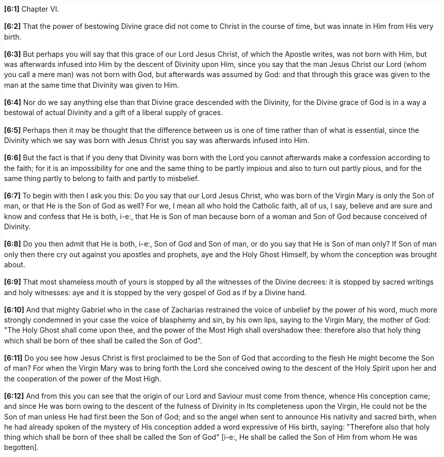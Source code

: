 **[6:1]** Chapter VI.

**[6:2]** That the power of bestowing Divine grace did not come to Christ in the course of time, but was innate in Him from His very birth.

**[6:3]** But perhaps you will say that this grace of our Lord Jesus Christ, of which the Apostle writes, was not born with Him, but was afterwards infused into Him by the descent of Divinity upon Him, since you say that the man Jesus Christ our Lord (whom you call a mere man) was not born with God, but afterwards was assumed by God: and that through this grace was given to the man at the same time that Divinity was given to Him.

**[6:4]** Nor do we say anything else than that Divine grace descended with the Divinity, for the Divine grace of God is in a way a bestowal of actual Divinity and a gift of a liberal supply of graces.

**[6:5]** Perhaps then it may be thought that the difference between us is one of time rather than of what is essential, since the Divinity which we say was born with Jesus Christ you say was afterwards infused into Him.

**[6:6]** But the fact is that if you deny that Divinity was born with the Lord you cannot afterwards make a confession according to the faith; for it is an impossibility for one and the same thing to be partly impious and also to turn out partly pious, and for the same thing partly to belong to faith and partly to misbelief.

**[6:7]** To begin with then I ask you this: Do you say that our Lord Jesus Christ, who was born of the Virgin Mary is only the Son of man, or that He is the Son of God as well? For we, I mean all who hold the Catholic faith, all of us, I say, believe and are sure and know and confess that He is both, i-e:, that He is Son of man because born of a woman and Son of God because conceived of Divinity.

**[6:8]** Do you then admit that He is both, i-e:, Son of God and Son of man, or do you say that He is Son of man only? If Son of man only then there cry out against you apostles and prophets, aye and the Holy Ghost Himself, by whom the conception was brought about.

**[6:9]** That most shameless mouth of yours is stopped by all the witnesses of the Divine decrees: it is stopped by sacred writings and holy witnesses: aye and it is stopped by the very gospel of God as if by a Divine hand.

**[6:10]** And that mighty Gabriel who in the case of Zacharias restrained the voice of unbelief by the power of his word, much more strongly condemned in your case the voice of  blasphemy and sin, by his own lips, saying to the Virgin Mary, the mother of God: "The Holy Ghost shall come upon thee, and the power of the Most High shall overshadow thee: therefore also that holy thing which shall be born of thee shall be called the Son of God".

**[6:11]** Do you see how Jesus Christ is first proclaimed to be the Son of God that according to the flesh He might become the Son of man? For when the Virgin Mary was to bring forth the Lord she conceived owing to the descent of the Holy Spirit upon her and the cooperation of the power of the Most High.

**[6:12]** And from this you can see that the origin of our Lord and Saviour must come from thence, whence His conception came; and since He was born owing to the descent of the fulness of Divinity in Its completeness upon the Virgin, He could not be the Son of man unless He had first been the Son of God; and so the angel when sent to announce His nativity and sacred birth, when he had already spoken of the mystery of His conception added a word expressive of His birth, saying: "Therefore also that holy thing which shall be born of thee shall be called the Son of God" [i-e:, He shall be called the Son of Him from whom He was begotten].
